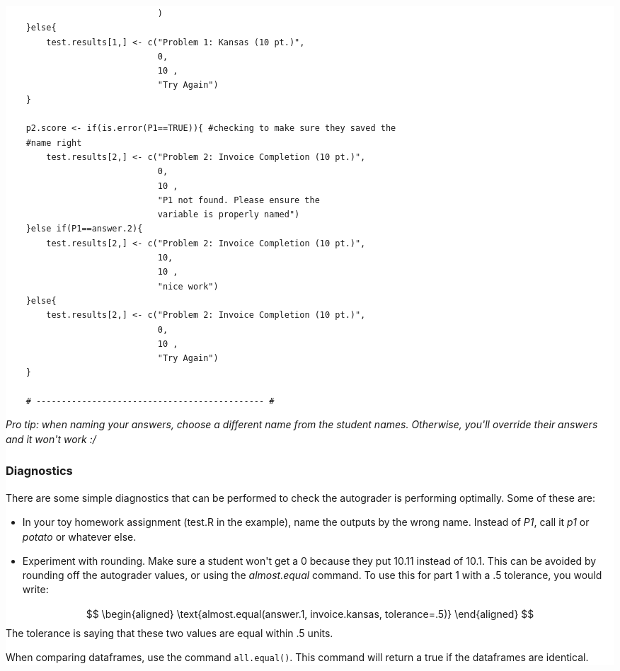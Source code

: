 ```{#numCode .R .numberLines}
                              )
    }else{
        test.results[1,] <- c("Problem 1: Kansas (10 pt.)",
                              0,
                              10 ,
                              "Try Again")
    }
    
    p2.score <- if(is.error(P1==TRUE)){ #checking to make sure they saved the
    #name right
        test.results[2,] <- c("Problem 2: Invoice Completion (10 pt.)",
                              0,
                              10 ,
                              "P1 not found. Please ensure the 
                              variable is properly named")
    }else if(P1==answer.2){
        test.results[2,] <- c("Problem 2: Invoice Completion (10 pt.)",
                              10,
                              10 ,
                              "nice work")
    }else{
        test.results[2,] <- c("Problem 2: Invoice Completion (10 pt.)",
                              0,
                              10 ,
                              "Try Again")
    }
    
    # --------------------------------------------- #
```

*Pro tip: when naming your answers, choose a different name from the student names. Otherwise, you'll override their answers and it won't work :/*

### Diagnostics

There are some simple diagnostics that can be performed to check the autograder is performing optimally. Some of these are:

- In your toy homework assignment (test.R in the example), name the outputs by the wrong name. Instead of *P1*, call it *p1* or *potato* or whatever else.

- Experiment with rounding. Make sure a student won't get a 0 because they put 10.11 instead of 10.1. This can be avoided by rounding off the autograder values, or using the *almost.equal* command. To use this for part 1 with a .5 tolerance, you would write:

$$
\begin{aligned}
\text{almost.equal(answer.1, invoice.kansas, tolerance=.5)}
\end{aligned}
$$
The tolerance is saying that these two values are equal within .5 units.

When comparing dataframes, use the command ``all.equal()``. This command will return a true if the dataframes are identical.


[^note]: JSON is a way to store data. No need to know anything else because of the fill-in-the-table approach!
